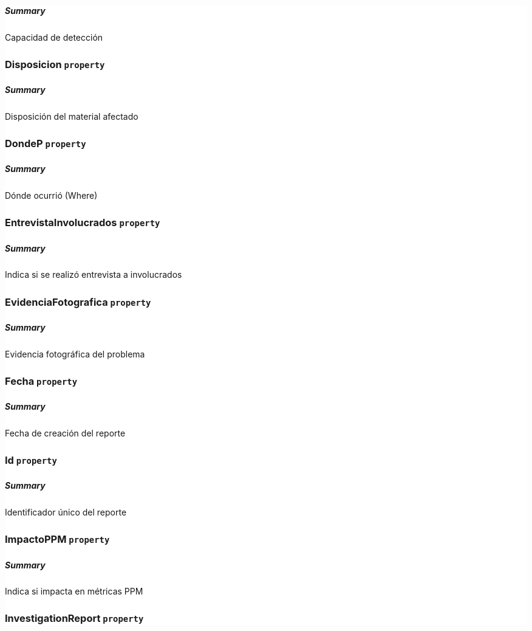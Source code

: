 ##### Summary

Capacidad de detección

<a name='P-RSQR-Models-Reporte-Disposicion'></a>
### Disposicion `property`

##### Summary

Disposición del material afectado

<a name='P-RSQR-Models-Reporte-DondeP'></a>
### DondeP `property`

##### Summary

Dónde ocurrió (Where)

<a name='P-RSQR-Models-Reporte-EntrevistaInvolucrados'></a>
### EntrevistaInvolucrados `property`

##### Summary

Indica si se realizó entrevista a involucrados

<a name='P-RSQR-Models-Reporte-EvidenciaFotografica'></a>
### EvidenciaFotografica `property`

##### Summary

Evidencia fotográfica del problema

<a name='P-RSQR-Models-Reporte-Fecha'></a>
### Fecha `property`

##### Summary

Fecha de creación del reporte

<a name='P-RSQR-Models-Reporte-Id'></a>
### Id `property`

##### Summary

Identificador único del reporte

<a name='P-RSQR-Models-Reporte-ImpactoPPM'></a>
### ImpactoPPM `property`

##### Summary

Indica si impacta en métricas PPM

<a name='P-RSQR-Models-Reporte-InvestigationReport'></a>
### InvestigationReport `property`
